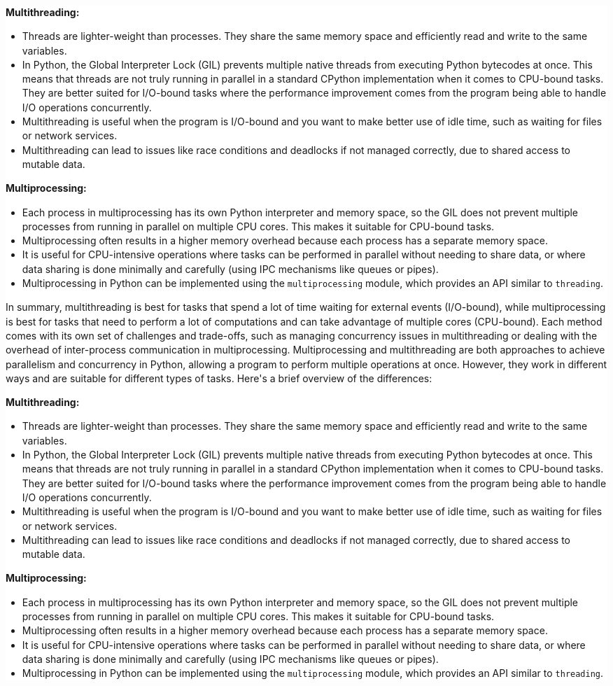 **Multithreading:**
- Threads are lighter-weight than processes. They share the same memory space and efficiently read and write to the same variables.
- In Python, the Global Interpreter Lock (GIL) prevents multiple native threads from executing Python bytecodes at once. This means that threads are not truly running in parallel in a standard CPython implementation when it comes to CPU-bound tasks. They are better suited for I/O-bound tasks where the performance improvement comes from the program being able to handle I/O operations concurrently.
- Multithreading is useful when the program is I/O-bound and you want to make better use of idle time, such as waiting for files or network services.
- Multithreading can lead to issues like race conditions and deadlocks if not managed correctly, due to shared access to mutable data.

**Multiprocessing:**
- Each process in multiprocessing has its own Python interpreter and memory space, so the GIL does not prevent multiple processes from running in parallel on multiple CPU cores. This makes it suitable for CPU-bound tasks.
- Multiprocessing often results in a higher memory overhead because each process has a separate memory space.
- It is useful for CPU-intensive operations where tasks can be performed in parallel without needing to share data, or where data sharing is done minimally and carefully (using IPC mechanisms like queues or pipes).
- Multiprocessing in Python can be implemented using the `multiprocessing` module, which provides an API similar to `threading`.

In summary, multithreading is best for tasks that spend a lot of time waiting for external events (I/O-bound), while multiprocessing is best for tasks that need to perform a lot of computations and can take advantage of multiple cores (CPU-bound). Each method comes with its own set of challenges and trade-offs, such as managing concurrency issues in multithreading or dealing with the overhead of inter-process communication in multiprocessing.
Multiprocessing and multithreading are both approaches to achieve parallelism and concurrency in Python, allowing a program to perform multiple operations at once. However, they work in different ways and are suitable for different types of tasks. Here's a brief overview of the differences:

**Multithreading:**
- Threads are lighter-weight than processes. They share the same memory space and efficiently read and write to the same variables.
- In Python, the Global Interpreter Lock (GIL) prevents multiple native threads from executing Python bytecodes at once. This means that threads are not truly running in parallel in a standard CPython implementation when it comes to CPU-bound tasks. They are better suited for I/O-bound tasks where the performance improvement comes from the program being able to handle I/O operations concurrently.
- Multithreading is useful when the program is I/O-bound and you want to make better use of idle time, such as waiting for files or network services.
- Multithreading can lead to issues like race conditions and deadlocks if not managed correctly, due to shared access to mutable data.

**Multiprocessing:**
- Each process in multiprocessing has its own Python interpreter and memory space, so the GIL does not prevent multiple processes from running in parallel on multiple CPU cores. This makes it suitable for CPU-bound tasks.
- Multiprocessing often results in a higher memory overhead because each process has a separate memory space.
- It is useful for CPU-intensive operations where tasks can be performed in parallel without needing to share data, or where data sharing is done minimally and carefully (using IPC mechanisms like queues or pipes).
- Multiprocessing in Python can be implemented using the `multiprocessing` module, which provides an API similar to `threading`.
